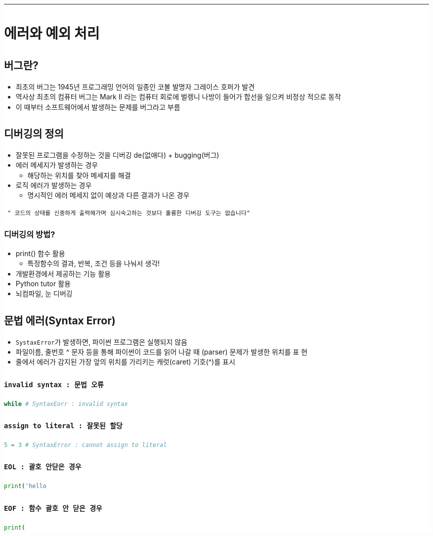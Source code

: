 ------------------------

# 에러와 예외 처리

## 버그란?
- 최초의 버그는 1945년 프로그래밍 언어의 일종인 코볼 발명자 그레이스 호퍼가 발견
- 역사상 최초의 컴퓨터 버그는 Mark II 라는 컴퓨터 회로에 벌렝니 나방이 들어가 합선을 일으켜 비정상 적으로 동작
- 이 때부터 소프트웨어에서 발생하는 문제를 버그라고 부름

## 디버깅의 정의
- 잘못된 프로그램을 수정하는 것을 디버깅 de(없애다) + bugging(버그)
- 에러 메세지가 발생하는 경우
    - 해당하는 위치를 찾아 메세지를 해결
- 로직 에러가 발생하는 경우
    - 명시적인 에러 메세지 없이 예상과 다른 결과가 나온 경우

` " 코드의 상태를 신중하게 출력해가며 심시숙고하는 것보다 훌륭한 디버깅 도구는 없습니다"`

### 디버깅의 방법?
- print() 함수 활용
    - 특정함수의 결과, 반복, 조건 등을 나눠서 생각!
- 개발환경에서 제공하는 기능 활용
- Python tutor 활용
- 뇌컴파일, 눈 디버깅

## 문법 에러(Syntax Error)
- `SystaxError`가 발생하면, 파이썬 프로그램은 실행되지 않음
- 파일이름, 줄번호 ^ 문자 등을 통해 파이썬이 코드를 읽어 나갈 때 (parser) 문제가 발생한 위치를 표 현
- 줄에서 에러가 감지된 가장 앞의 위치를 가리키는 캐럿(caret) 기호(^)를 표시

### `invalid syntax : 문법 오류`
```python  
while # SyntaxEorr : invalid syntax
```

### `assign to literal : 잘못된 할당`
```python  
5 = 3 # SyntaxError : cannot assign to literal
```

### `EOL : 괄호 안닫은 경우`
```python  
print('hello
```

### `EOF : 함수 괄호 안 닫은 경우`
```python  
print(
```
